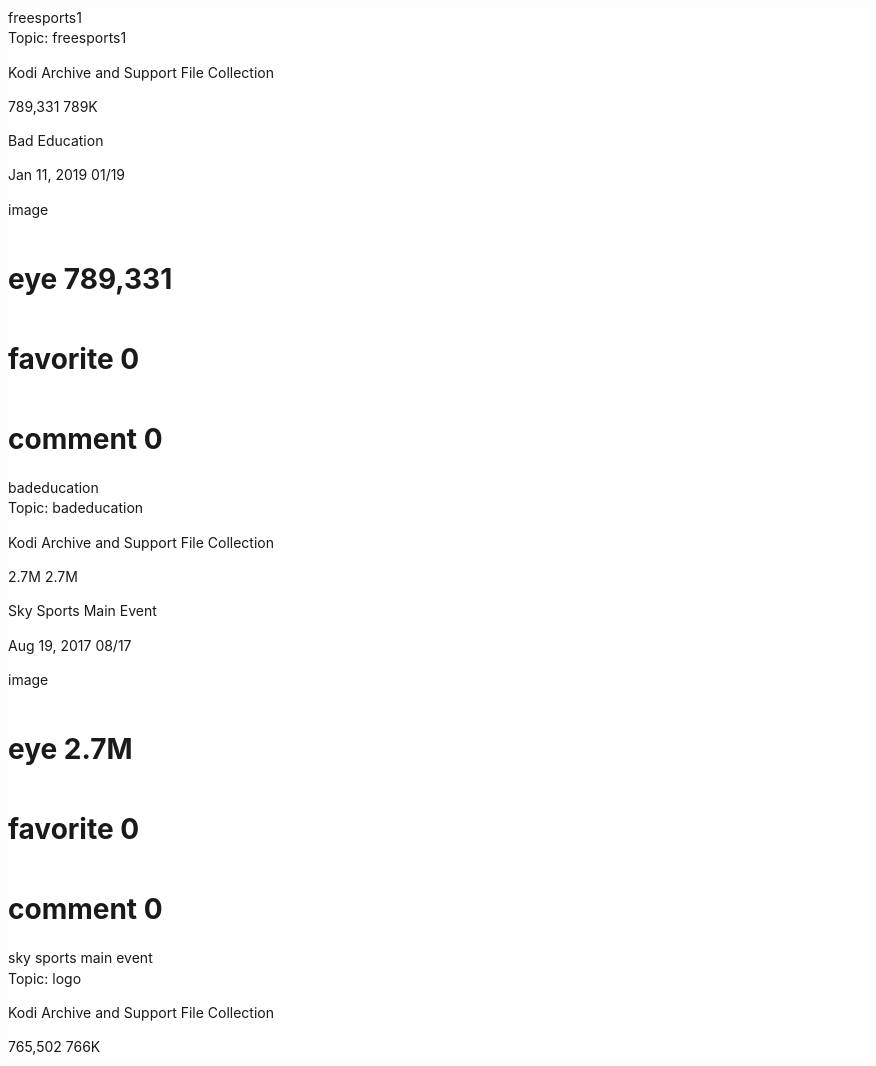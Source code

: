 freesports1  
Topic: freesports1  

<a href="/details/kodi_archive" class="stealth"></a>

Kodi Archive and Support File Collection

789,331 789K

[](/details/BadEducation_201901 "Bad Education")

Bad Education

Jan 11, 2019 01/19

<span class="iconochive-image" aria-hidden="true"></span><span class="sr-only">image</span>

<span class="iconochive-eye" aria-hidden="true"></span><span class="sr-only">eye</span> 789,331
===============================================================================================

<span class="iconochive-favorite" aria-hidden="true"></span><span class="sr-only">favorite</span> 0
===================================================================================================

<span class="iconochive-comment" aria-hidden="true"></span><span class="sr-only">comment</span> 0
=================================================================================================

badeducation  
Topic: badeducation  

<a href="/details/kodi_archive" class="stealth"></a>

Kodi Archive and Support File Collection

2.7<span class="small">M</span> 2.7M

[](/details/SkySportsMainEvent_201708 "Sky Sports Main Event")

Sky Sports Main Event

Aug 19, 2017 08/17

<span class="iconochive-image" aria-hidden="true"></span><span class="sr-only">image</span>

<span class="iconochive-eye" aria-hidden="true"></span><span class="sr-only">eye</span> 2.7<span class="small">M</span>
=======================================================================================================================

<span class="iconochive-favorite" aria-hidden="true"></span><span class="sr-only">favorite</span> 0
===================================================================================================

<span class="iconochive-comment" aria-hidden="true"></span><span class="sr-only">comment</span> 0
=================================================================================================

sky sports main event  
Topic: logo  

<a href="/details/kodi_archive" class="stealth"></a>

Kodi Archive and Support File Collection

765,502 766K

